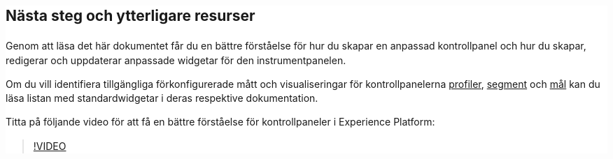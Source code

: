 ## Nästa steg och ytterligare resurser

Genom att läsa det här dokumentet får du en bättre förståelse för hur du skapar en anpassad kontrollpanel och hur du skapar, redigerar och uppdaterar anpassade widgetar för den instrumentpanelen.

Om du vill identifiera tillgängliga förkonfigurerade mått och visualiseringar för kontrollpanelerna [profiler](./guides/profiles.md#standard-widgets), [segment](./guides/audiences.md#standard-widgets) och [mål](./guides/destinations.md#standard-widgets) kan du läsa listan med standardwidgetar i deras respektive dokumentation.

Titta på följande video för att få en bättre förståelse för kontrollpaneler i Experience Platform:

>[!VIDEO](https://video.tv.adobe.com/v/3432450?quality=12&learn=on&captions=swe)
